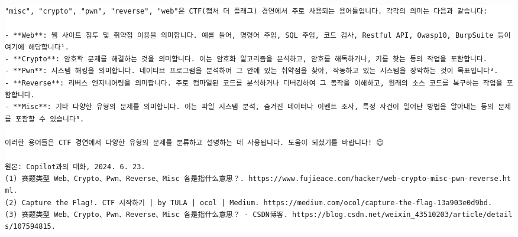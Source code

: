 
```
"misc", "crypto", "pwn", "reverse", "web"은 CTF(캡처 더 플래그) 경연에서 주로 사용되는 용어들입니다. 각각의 의미는 다음과 같습니다:

- **Web**: 웹 사이트 침투 및 취약점 이용을 의미합니다. 예를 들어, 명령어 주입, SQL 주입, 코드 검사, Restful API, Owasp10, BurpSuite 등이 여기에 해당합니다¹.
- **Crypto**: 암호학 문제를 해결하는 것을 의미합니다. 이는 암호화 알고리즘을 분석하고, 암호를 해독하거나, 키를 찾는 등의 작업을 포함합니다.
- **Pwn**: 시스템 해킹을 의미합니다. 네이티브 프로그램을 분석하여 그 안에 있는 취약점을 찾아, 작동하고 있는 시스템을 장악하는 것이 목표입니다³.
- **Reverse**: 리버스 엔지니어링을 의미합니다. 주로 컴파일된 코드를 분석하거나 디버깅하여 그 동작을 이해하고, 원래의 소스 코드를 복구하는 작업을 포함합니다.
- **Misc**: 기타 다양한 유형의 문제를 의미합니다. 이는 파일 시스템 분석, 숨겨진 데이터나 이벤트 조사, 특정 사건이 일어난 방법을 알아내는 등의 문제를 포함할 수 있습니다³.

이러한 용어들은 CTF 경연에서 다양한 유형의 문제를 분류하고 설명하는 데 사용됩니다. 도움이 되셨기를 바랍니다! 😊

원본: Copilot과의 대화, 2024. 6. 23.
(1) 赛题类型 Web、Crypto、Pwn、Reverse、Misc 各是指什么意思？. https://www.fujieace.com/hacker/web-crypto-misc-pwn-reverse.html.
(2) Capture the Flag!. CTF 시작하기 | by TULA | ocol | Medium. https://medium.com/ocol/capture-the-flag-13a903e0d9bd.
(3) 赛题类型 Web、Crypto、Pwn、Reverse、Misc 各是指什么意思？ - CSDN博客. https://blog.csdn.net/weixin_43510203/article/details/107594815.
```